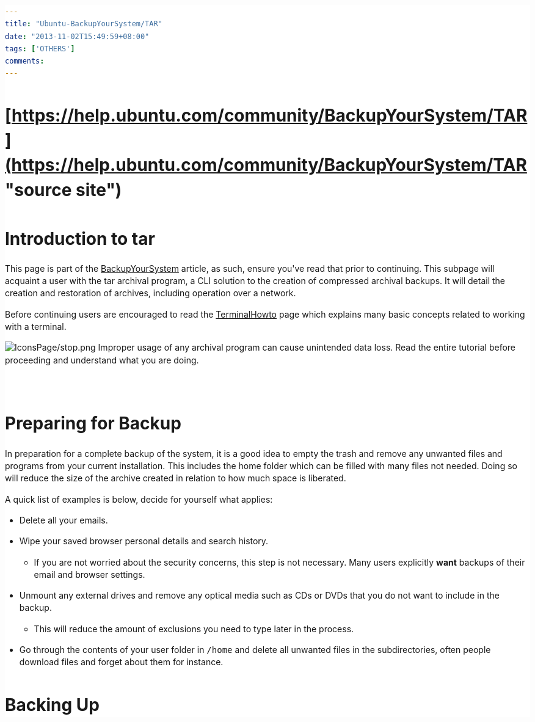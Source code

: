 ```yaml
---
title: "Ubuntu-BackupYourSystem/TAR"
date: "2013-11-02T15:49:59+08:00"
tags: ['OTHERS']
comments: 
---
```



# [https://help.ubuntu.com/community/BackupYourSystem/TAR](https://help.ubuntu.com/community/BackupYourSystem/TAR "source site")

# Introduction to tar

This page is part of the [BackupYourSystem](https://help.ubuntu.com/community/BackupYourSystem) article, as such, ensure you've read that prior to continuing. This subpage will acquaint a user with the tar archival program, a CLI solution to the creation of compressed archival backups. It will detail the creation and restoration of archives, including operation over a network.

Before continuing users are encouraged to read the [TerminalHowto](https://help.ubuntu.com/community/TerminalHowto) page which explains many basic concepts related to working with a terminal.

![IconsPage/stop.png](https://help.ubuntu.com/community/IconsPage?action=AttachFile&amp;do=get&amp;target=stop.png "IconsPage/stop.png") Improper usage of any archival program can cause unintended data loss. Read the entire tutorial before proceeding and understand what you are doing.

&nbsp;

# Preparing for Backup

In preparation for a complete backup of the system, it is a good idea to empty the trash and remove any unwanted files and programs from your current installation. This includes the home folder which can be filled with many files not needed. Doing so will reduce the size of the archive created in relation to how much space is liberated.

A quick list of examples is below, decide for yourself what applies:

*   Delete all your emails.
*   Wipe your saved browser personal details and search history.

    *   If you are not worried about the security concerns, this step is not necessary. Many users explicitly **want** backups of their email and browser settings.

*   Unmount any external drives and remove any optical media such as CDs or DVDs that you do not want to include in the backup.

    *   This will reduce the amount of exclusions you need to type later in the process.

*   Go through the contents of your user folder in <tt>/home</tt> and delete all unwanted files in the subdirectories, often people download files and forget about them for instance.
&nbsp;

# Backing Up
